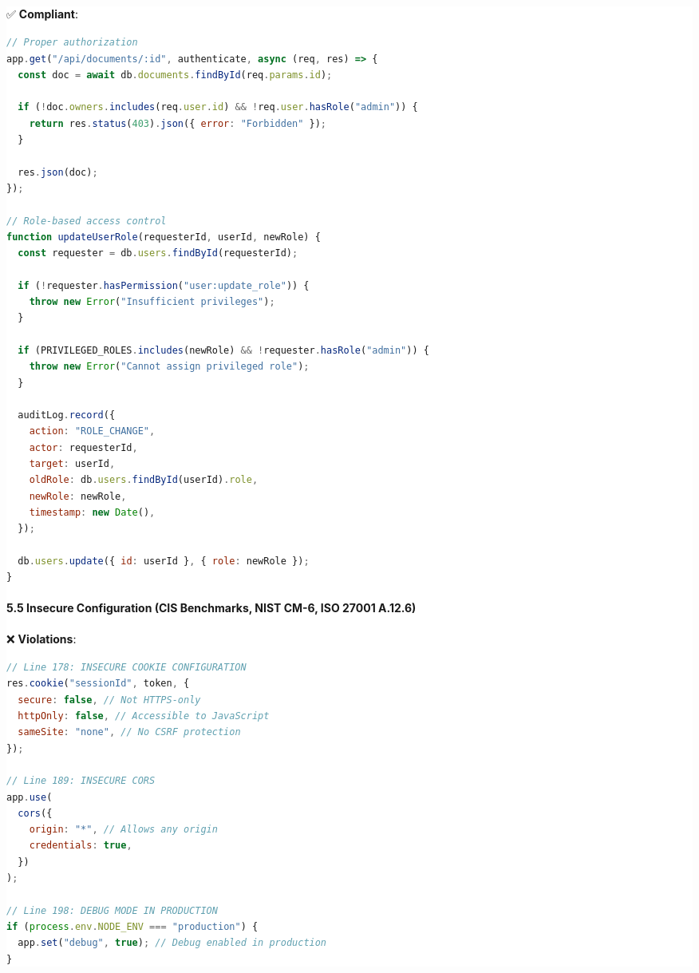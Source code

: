 ✅ **Compliant**:

```javascript
// Proper authorization
app.get("/api/documents/:id", authenticate, async (req, res) => {
  const doc = await db.documents.findById(req.params.id);

  if (!doc.owners.includes(req.user.id) && !req.user.hasRole("admin")) {
    return res.status(403).json({ error: "Forbidden" });
  }

  res.json(doc);
});

// Role-based access control
function updateUserRole(requesterId, userId, newRole) {
  const requester = db.users.findById(requesterId);

  if (!requester.hasPermission("user:update_role")) {
    throw new Error("Insufficient privileges");
  }

  if (PRIVILEGED_ROLES.includes(newRole) && !requester.hasRole("admin")) {
    throw new Error("Cannot assign privileged role");
  }

  auditLog.record({
    action: "ROLE_CHANGE",
    actor: requesterId,
    target: userId,
    oldRole: db.users.findById(userId).role,
    newRole: newRole,
    timestamp: new Date(),
  });

  db.users.update({ id: userId }, { role: newRole });
}
```

#### 5.5 Insecure Configuration (CIS Benchmarks, NIST CM-6, ISO 27001 A.12.6)

❌ **Violations**:

```javascript
// Line 178: INSECURE COOKIE CONFIGURATION
res.cookie("sessionId", token, {
  secure: false, // Not HTTPS-only
  httpOnly: false, // Accessible to JavaScript
  sameSite: "none", // No CSRF protection
});

// Line 189: INSECURE CORS
app.use(
  cors({
    origin: "*", // Allows any origin
    credentials: true,
  })
);

// Line 198: DEBUG MODE IN PRODUCTION
if (process.env.NODE_ENV === "production") {
  app.set("debug", true); // Debug enabled in production
}
```
